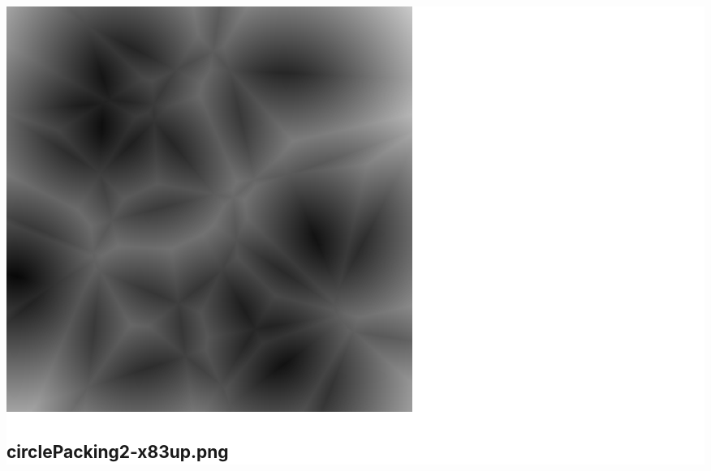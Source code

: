 <img src="images/1000x/worley-p9ucz.png" alt="worley-p9ucz.png" width="500">

## circlePacking2-x83up.png